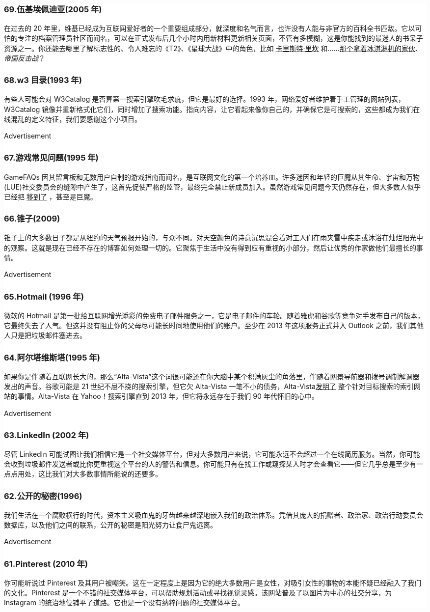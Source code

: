 ### 69.伍基埃佩迪亚(2005 年)

在过去的 20 年里，维基已经成为互联网爱好者的一个重要组成部分，就深度和名气而言，也许没有人能与非官方的百科全书匹敌。它以可怕的专注的档案管理员社区而闻名，可以在正式发布后几个小时内用新材料更新相关页面，不管有多模糊，这是你能找到的最迷人的书呆子资源之一。你还能去哪里了解标志性的、令人难忘的《T2》、《星球大战》中的角色，比如 [卡里斯特·里坎](http://starwars.wikia.com/wiki/Carlist_Rieekan) 和……[那个拿着冰淇淋机的家伙](http://starwars.wikia.com/wiki/Willrow_Hood/Legends)、*帝国反击战*？

### 68.w3 目录(1993 年)

有些人可能会对 W3Catalog 是否算第一搜索引擎吹毛求疵，但它是最好的选择。1993 年，网络爱好者维护着手工管理的网站列表，W3Catalog 镜像并重新格式化它们，同时增加了搜索功能。指向内容，让它看起来像你自己的，并确保它是可搜索的，这些都成为我们在线混乱的定义特征，我们要感谢这个小项目。

<label class="bxm4mm-13 juykRM">Advertisement</label>

### 67.游戏常见问题(1995 年)

GameFAQs 因其留言板和无数用户自制的游戏指南而闻名，是互联网文化的第一个培养皿。许多迷因和年轻的巨魔从其生命、宇宙和万物(LUE)社交委员会的缝隙中产生了，这首先促使严格的监管，最终完全禁止新成员加入。虽然游戏常见问题今天仍然存在，但大多数人似乎已经把 [移到了](https://www.similarweb.com/website/gamefaqs.com) ，甚至是巨魔。

### 66.锥子(2009)

锥子上的大多数日子都是从纽约的天气预报开始的，与众不同。对天空颜色的诗意沉思混合着对工人们在雨夹雪中疾走或沐浴在灿烂阳光中的观察。这就是现在已经不存在的博客如何处理一切的。它聚焦于生活中没有得到应有重视的小部分，然后让优秀的作家做他们最擅长的事情。

<label class="bxm4mm-13 juykRM">Advertisement</label>

### 65.Hotmail (1996 年)

微软的 Hotmail 是第一批给互联网增光添彩的免费电子邮件服务之一，它是电子邮件的车轮。随着雅虎和谷歌等竞争对手发布自己的版本，它最终失去了人气。但这并没有阻止你的父母尽可能长时间地使用他们的账户。至少在 2013 年这项服务正式并入 Outlook 之前，我们其他人只是把垃圾邮件塞进去。

### 64.阿尔塔维斯塔(1995 年)

如果你是伴随着互联网长大的，那么“Alta-Vista”这个词很可能还在你大脑中某个积满灰尘的角落里，伴随着网景导航器和拨号调制解调器发出的声音。谷歌可能是 21 世纪不屈不挠的搜索引擎，但它欠 Alta-Vista 一笔不小的债务，Alta-Vista[发明了](https://www.nytimes.com/1995/12/18/business/digital-equipment-offers-web-browsers-its-super-spider.html) 整个针对目标搜索的索引网站的事情。Alta-Vista 在 Yahoo！搜索引擎直到 2013 年，但它将永远存在于我们 90 年代怀旧的心中。

<label class="bxm4mm-13 juykRM">Advertisement</label>

### 63.LinkedIn (2002 年)

尽管 LinkedIn 可能试图让我们相信它是一个社交媒体平台，但对大多数用户来说，它可能永远不会超过一个在线简历服务。当然，你可能会收到垃圾邮件发送者或比你更重视这个平台的人的警告和信息。你可能只有在找工作或窥探某人时才会查看它——但它几乎总是至少有一点点用处，这比我们对大多数事情所能说的还要多。

### 62.公开的秘密(1996)

我们生活在一个腐败横行的时代，资本主义吸血鬼的牙齿越来越深地嵌入我们的政治体系。凭借其庞大的捐赠者、政治家、政治行动委员会数据库，以及他们之间的联系，公开的秘密是阳光努力让食尸鬼远离。

<label class="bxm4mm-13 juykRM">Advertisement</label>

### 61.Pinterest (2010 年)

你可能听说过 Pinterest 及其用户被嘲笑。这在一定程度上是因为它的绝大多数用户是女性，对吸引女性的事物的本能怀疑已经融入了我们的文化。Pinterest 是一个不错的社交媒体平台，可以帮助规划活动或寻找视觉灵感。该网站普及了以图片为中心的社交分享，为 Instagram 的统治地位铺平了道路。它也是一个没有纳粹问题的社交媒体平台。
